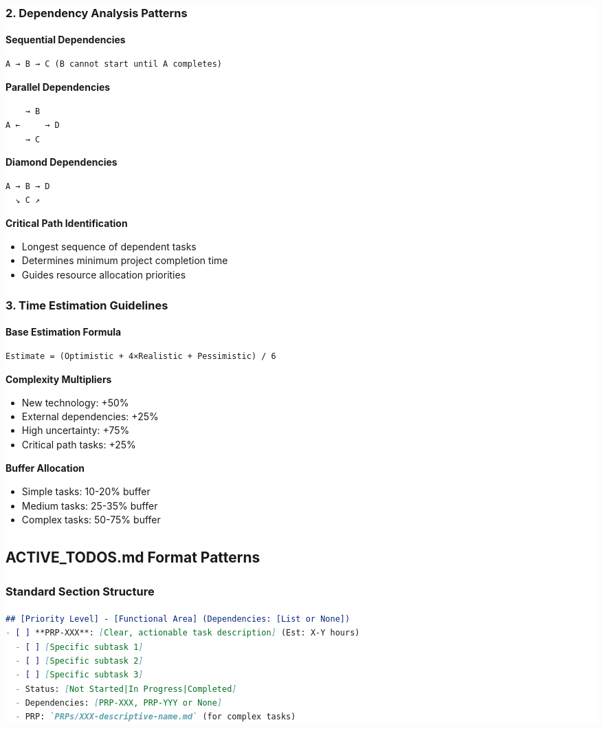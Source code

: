 ### 2. Dependency Analysis Patterns

**Sequential Dependencies**
```
A → B → C (B cannot start until A completes)
```

**Parallel Dependencies**
```
    → B
A ←     → D
    → C
```

**Diamond Dependencies**
```
A → B → D
  ↘ C ↗
```

**Critical Path Identification**
- Longest sequence of dependent tasks
- Determines minimum project completion time
- Guides resource allocation priorities

### 3. Time Estimation Guidelines

**Base Estimation Formula**
```
Estimate = (Optimistic + 4×Realistic + Pessimistic) / 6
```

**Complexity Multipliers**
- New technology: +50%
- External dependencies: +25%
- High uncertainty: +75%
- Critical path tasks: +25%

**Buffer Allocation**
- Simple tasks: 10-20% buffer
- Medium tasks: 25-35% buffer
- Complex tasks: 50-75% buffer

## ACTIVE_TODOS.md Format Patterns

### Standard Section Structure
```markdown
## [Priority Level] - [Functional Area] (Dependencies: [List or None])
- [ ] **PRP-XXX**: [Clear, actionable task description] (Est: X-Y hours)
  - [ ] [Specific subtask 1]
  - [ ] [Specific subtask 2]
  - [ ] [Specific subtask 3]
  - Status: [Not Started|In Progress|Completed]
  - Dependencies: [PRP-XXX, PRP-YYY or None]
  - PRP: `PRPs/XXX-descriptive-name.md` (for complex tasks)
```
